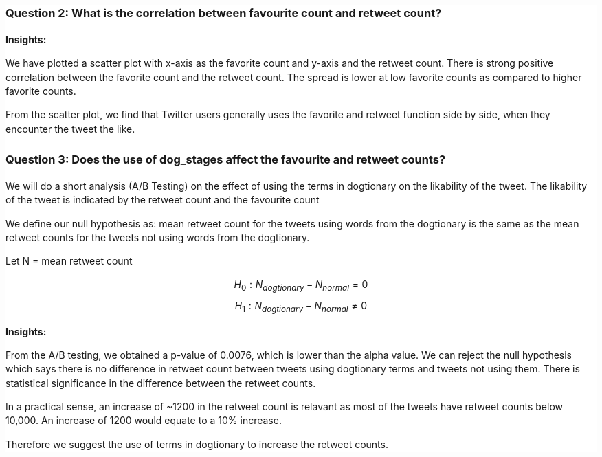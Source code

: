 ### Question 2: What is the correlation between favourite count and retweet count?

**Insights:**

We have plotted a scatter plot with x-axis as the favorite count and y-axis and the retweet count.
There is strong positive correlation between the favorite count and the retweet count. The spread is lower at low favorite counts as compared to higher favorite counts.

From the scatter plot, we find that Twitter users generally uses the favorite and retweet function side by side, when they encounter the tweet the like.

### Question 3: Does the use of dog_stages affect the favourite and retweet counts?

We will do a short analysis (A/B Testing) on the effect of using the terms in dogtionary on the likability of the tweet. The likability of the tweet is indicated by the retweet count and the favourite count

We define our null hypothesis as: mean retweet count for the tweets using words from the dogtionary is the same as the mean retweet counts for the tweets not using words from the dogtionary.

Let N = mean retweet count 

$$H_0: N_{dogtionary} - N_{normal} = 0$$
$$H_1: N_{dogtionary} - N_{normal} \neq 0$$

**Insights:**

From the A/B testing, we obtained a p-value of 0.0076, which is lower than the alpha value. We can reject the null hypothesis which says there is no difference in retweet count between tweets using dogtionary terms and tweets not using them. There is statistical significance in the difference between the retweet counts.

In a practical sense, an increase of ~1200 in the retweet count is relavant as most of the tweets have retweet counts below 10,000. An increase of 1200 would equate to a 10% increase. 

Therefore we suggest the use of terms in dogtionary to increase the retweet counts.
